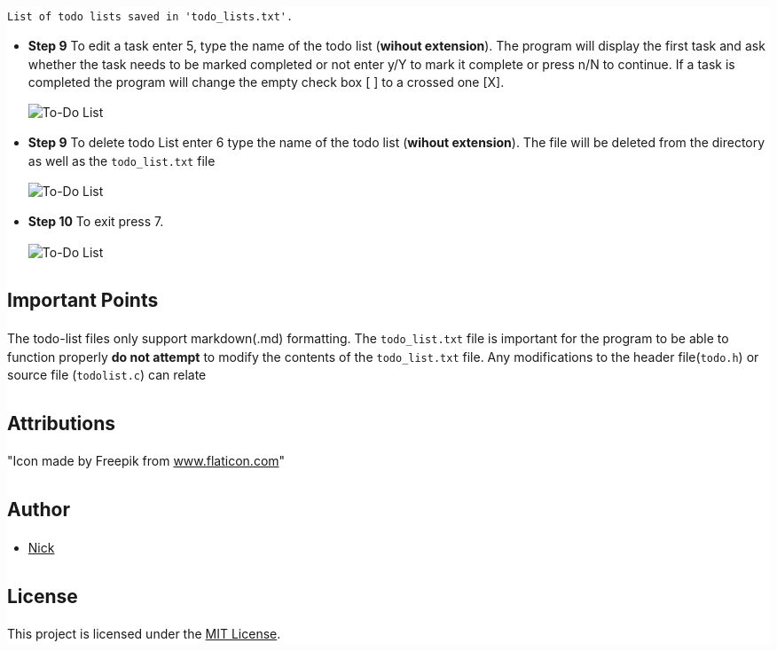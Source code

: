 ```List of todo lists saved in 'todo_lists.txt'. ```
- **Step 9** To edit a task enter 5, type the name of the todo list (**wihout extension**). The program will display the first task and ask whether the task needs to be marked completed or not enter y/Y to mark it complete or press n/N to continue. If a task is completed the program will change the empty check box [ ] to a crossed one [X]. <p align="left"> <img src="Screenshot-6.png" alt="To-Do List" width="500px"> </p>
- **Step 9** To delete todo List enter 6 type the name of the todo list (**wihout extension**). The file will be deleted from the directory as well as the ```todo_list.txt``` file <p align="left"> <img src="Screenshot-7.png" alt="To-Do List" width="500px"> </p>
- **Step 10** To exit press 7. <p align="left"> <img src="Screenshot-8.png" alt="To-Do List" width="500px"> </p>

## Important Points
The todo-list files only support markdown(.md) formatting.
The ```todo_list.txt``` file is important for the program to be able to function properly **do not attempt** to modify the contents of the ```todo_list.txt``` file.
Any modifications to the header file(```todo.h```) or source file (```todolist.c```) can relate  

## Attributions
"Icon made by Freepik from www.flaticon.com"

## Author
* [Nick](https://github.com/RuntimeConnoisseurs)

## License

This project is licensed under the [MIT License](https://opensource.org/license/mit).

